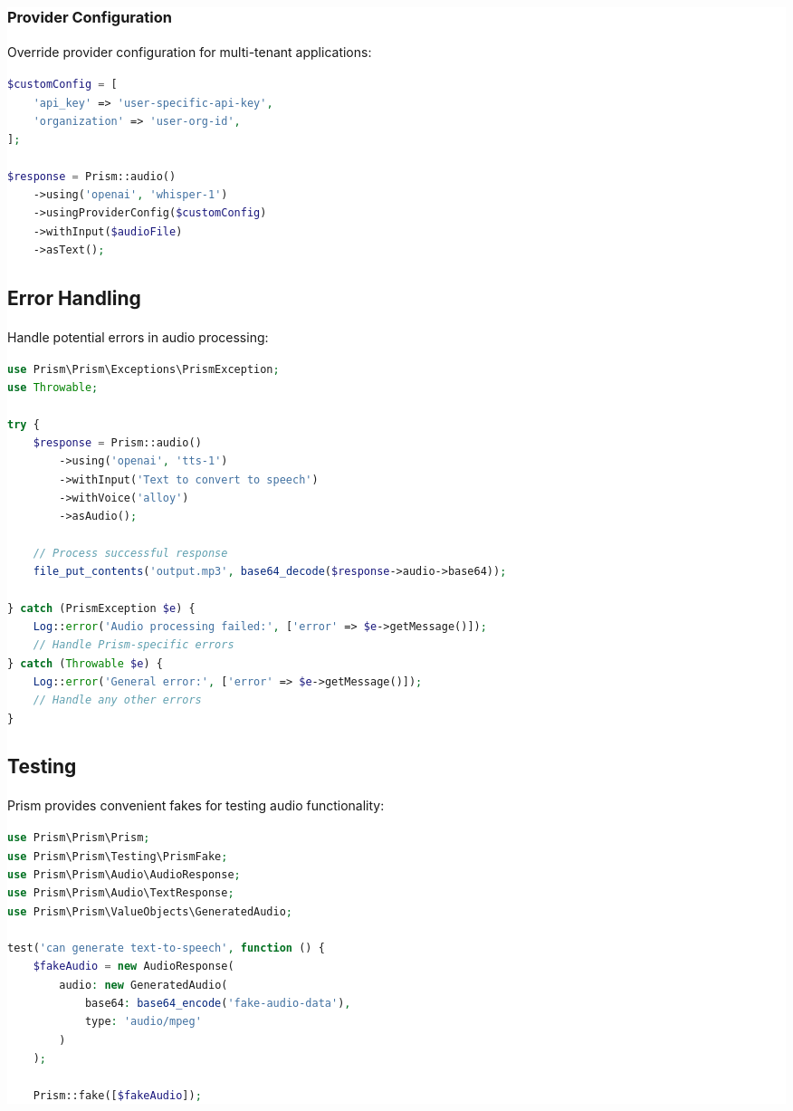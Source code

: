 ### Provider Configuration

Override provider configuration for multi-tenant applications:

```php
$customConfig = [
    'api_key' => 'user-specific-api-key',
    'organization' => 'user-org-id',
];

$response = Prism::audio()
    ->using('openai', 'whisper-1')
    ->usingProviderConfig($customConfig)
    ->withInput($audioFile)
    ->asText();
```

## Error Handling

Handle potential errors in audio processing:

```php
use Prism\Prism\Exceptions\PrismException;
use Throwable;

try {
    $response = Prism::audio()
        ->using('openai', 'tts-1')
        ->withInput('Text to convert to speech')
        ->withVoice('alloy')
        ->asAudio();
        
    // Process successful response
    file_put_contents('output.mp3', base64_decode($response->audio->base64));
    
} catch (PrismException $e) {
    Log::error('Audio processing failed:', ['error' => $e->getMessage()]);
    // Handle Prism-specific errors
} catch (Throwable $e) {
    Log::error('General error:', ['error' => $e->getMessage()]);
    // Handle any other errors
}
```

## Testing

Prism provides convenient fakes for testing audio functionality:

```php
use Prism\Prism\Prism;
use Prism\Prism\Testing\PrismFake;
use Prism\Prism\Audio\AudioResponse;
use Prism\Prism\Audio\TextResponse;
use Prism\Prism\ValueObjects\GeneratedAudio;

test('can generate text-to-speech', function () {
    $fakeAudio = new AudioResponse(
        audio: new GeneratedAudio(
            base64: base64_encode('fake-audio-data'),
            type: 'audio/mpeg'
        )
    );
    
    Prism::fake([$fakeAudio]);

```